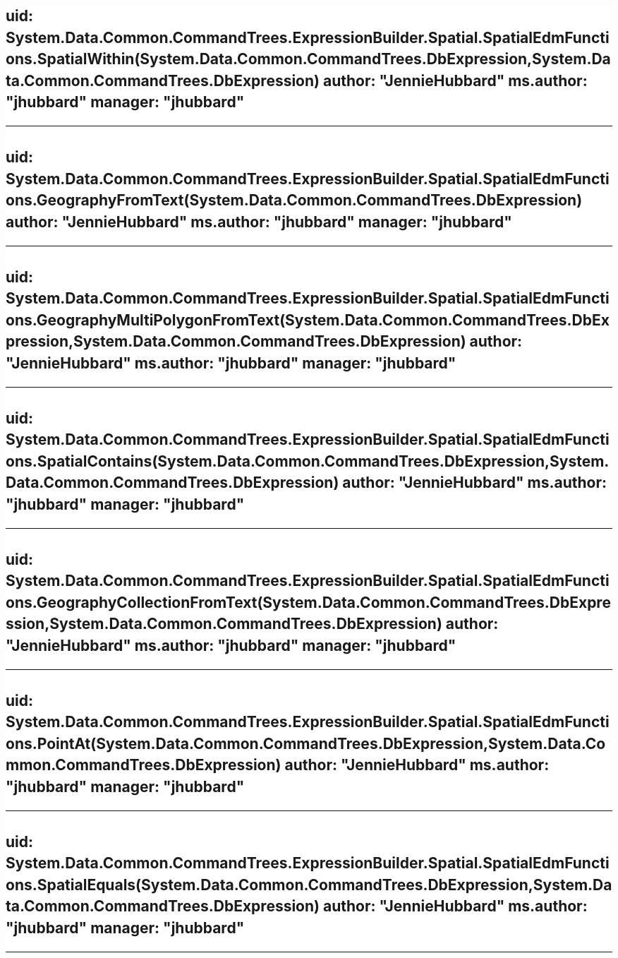 uid: System.Data.Common.CommandTrees.ExpressionBuilder.Spatial.SpatialEdmFunctions.SpatialWithin(System.Data.Common.CommandTrees.DbExpression,System.Data.Common.CommandTrees.DbExpression)
author: "JennieHubbard"
ms.author: "jhubbard"
manager: "jhubbard"
---

---
uid: System.Data.Common.CommandTrees.ExpressionBuilder.Spatial.SpatialEdmFunctions.GeographyFromText(System.Data.Common.CommandTrees.DbExpression)
author: "JennieHubbard"
ms.author: "jhubbard"
manager: "jhubbard"
---

---
uid: System.Data.Common.CommandTrees.ExpressionBuilder.Spatial.SpatialEdmFunctions.GeographyMultiPolygonFromText(System.Data.Common.CommandTrees.DbExpression,System.Data.Common.CommandTrees.DbExpression)
author: "JennieHubbard"
ms.author: "jhubbard"
manager: "jhubbard"
---

---
uid: System.Data.Common.CommandTrees.ExpressionBuilder.Spatial.SpatialEdmFunctions.SpatialContains(System.Data.Common.CommandTrees.DbExpression,System.Data.Common.CommandTrees.DbExpression)
author: "JennieHubbard"
ms.author: "jhubbard"
manager: "jhubbard"
---

---
uid: System.Data.Common.CommandTrees.ExpressionBuilder.Spatial.SpatialEdmFunctions.GeographyCollectionFromText(System.Data.Common.CommandTrees.DbExpression,System.Data.Common.CommandTrees.DbExpression)
author: "JennieHubbard"
ms.author: "jhubbard"
manager: "jhubbard"
---

---
uid: System.Data.Common.CommandTrees.ExpressionBuilder.Spatial.SpatialEdmFunctions.PointAt(System.Data.Common.CommandTrees.DbExpression,System.Data.Common.CommandTrees.DbExpression)
author: "JennieHubbard"
ms.author: "jhubbard"
manager: "jhubbard"
---

---
uid: System.Data.Common.CommandTrees.ExpressionBuilder.Spatial.SpatialEdmFunctions.SpatialEquals(System.Data.Common.CommandTrees.DbExpression,System.Data.Common.CommandTrees.DbExpression)
author: "JennieHubbard"
ms.author: "jhubbard"
manager: "jhubbard"
---

---